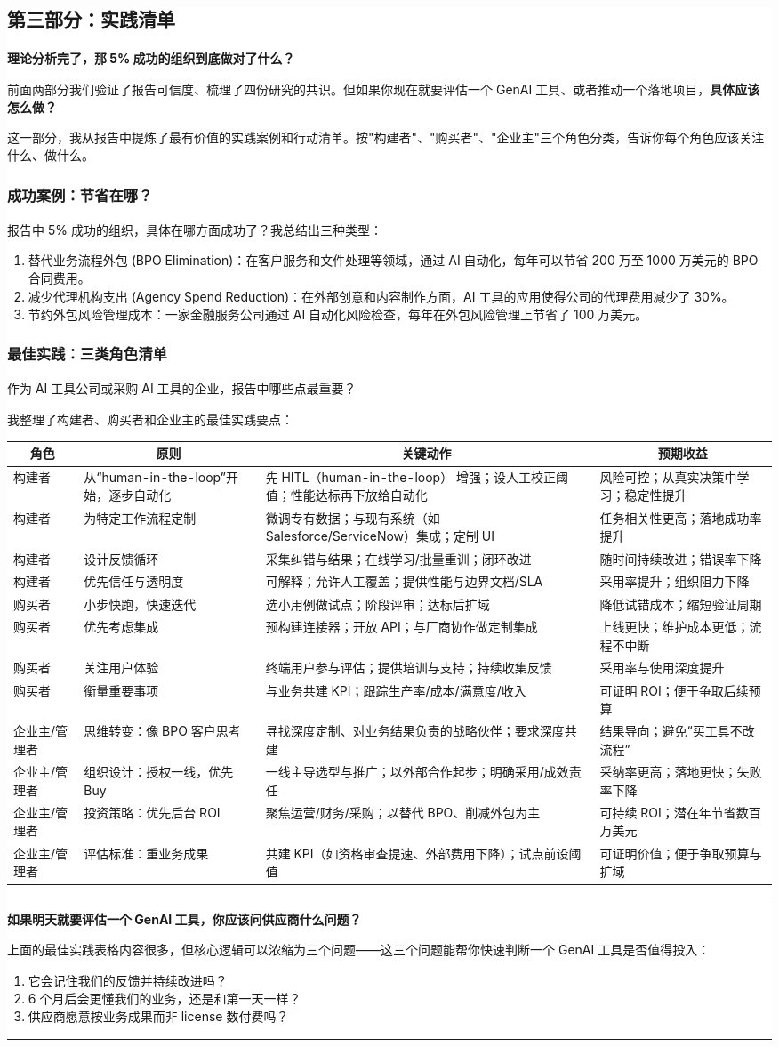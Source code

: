 
## 第三部分：实践清单

**理论分析完了，那 5% 成功的组织到底做对了什么？**

前面两部分我们验证了报告可信度、梳理了四份研究的共识。但如果你现在就要评估一个 GenAI 工具、或者推动一个落地项目，**具体应该怎么做？**

这一部分，我从报告中提炼了最有价值的实践案例和行动清单。按"构建者"、"购买者"、"企业主"三个角色分类，告诉你每个角色应该关注什么、做什么。

### 成功案例：节省在哪？

报告中 5% 成功的组织，具体在哪方面成功了？我总结出三种类型：

1. 替代业务流程外包 (BPO Elimination)：在客户服务和文件处理等领域，通过 AI 自动化，每年可以节省 200 万至 1000 万美元的 BPO 合同费用。
2. 减少代理机构支出 (Agency Spend Reduction)：在外部创意和内容制作方面，AI 工具的应用使得公司的代理费用减少了 30%。
3. 节约外包风险管理成本：一家金融服务公司通过 AI 自动化风险检查，每年在外包风险管理上节省了 100 万美元。

### 最佳实践：三类角色清单

作为 AI 工具公司或采购 AI 工具的企业，报告中哪些点最重要？

我整理了构建者、购买者和企业主的最佳实践要点：

| 角色 | 原则 | 关键动作 | 预期收益 |
| --- | --- | --- | --- |
| 构建者 | 从“human-in-the-loop”开始，逐步自动化 | 先 HITL（human-in-the-loop） 增强；设人工校正阈值；性能达标再下放给自动化 | 风险可控；从真实决策中学习；稳定性提升 |
| 构建者 | 为特定工作流程定制 | 微调专有数据；与现有系统（如 Salesforce/ServiceNow）集成；定制 UI | 任务相关性更高；落地成功率提升 |
| 构建者 | 设计反馈循环 | 采集纠错与结果；在线学习/批量重训；闭环改进 | 随时间持续改进；错误率下降 |
| 构建者 | 优先信任与透明度 | 可解释；允许人工覆盖；提供性能与边界文档/SLA | 采用率提升；组织阻力下降 |
| 购买者 | 小步快跑，快速迭代 | 选小用例做试点；阶段评审；达标后扩域 | 降低试错成本；缩短验证周期 |
| 购买者 | 优先考虑集成 | 预构建连接器；开放 API；与厂商协作做定制集成 | 上线更快；维护成本更低；流程不中断 |
| 购买者 | 关注用户体验 | 终端用户参与评估；提供培训与支持；持续收集反馈 | 采用率与使用深度提升 |
| 购买者 | 衡量重要事项 | 与业务共建 KPI；跟踪生产率/成本/满意度/收入 | 可证明 ROI；便于争取后续预算 |
| 企业主/管理者 | 思维转变：像 BPO 客户思考 | 寻找深度定制、对业务结果负责的战略伙伴；要求深度共建 | 结果导向；避免“买工具不改流程” |
| 企业主/管理者 | 组织设计：授权一线，优先 Buy | 一线主导选型与推广；以外部合作起步；明确采用/成效责任 | 采纳率更高；落地更快；失败率下降 |
| 企业主/管理者 | 投资策略：优先后台 ROI | 聚焦运营/财务/采购；以替代 BPO、削减外包为主 | 可持续 ROI；潜在年节省数百万美元 |
| 企业主/管理者 | 评估标准：重业务成果 | 共建 KPI（如资格审查提速、外部费用下降）；试点前设阈值 | 可证明价值；便于争取预算与扩域 |

---

**如果明天就要评估一个 GenAI 工具，你应该问供应商什么问题？**

上面的最佳实践表格内容很多，但核心逻辑可以浓缩为三个问题——这三个问题能帮你快速判断一个 GenAI 工具是否值得投入：

1. 它会记住我们的反馈并持续改进吗？
2. 6 个月后会更懂我们的业务，还是和第一天一样？
3. 供应商愿意按业务成果而非 license 数付费吗？

---
